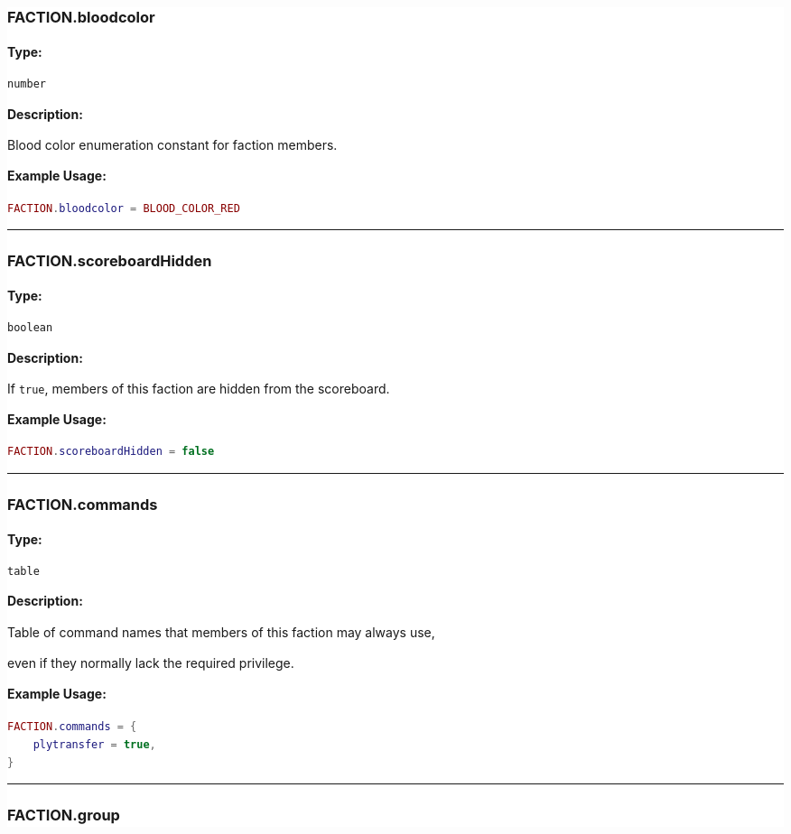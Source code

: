 
### FACTION.bloodcolor

**Type:**

`number`

**Description:**

Blood color enumeration constant for faction members.

**Example Usage:**

```lua
FACTION.bloodcolor = BLOOD_COLOR_RED
```

---

### FACTION.scoreboardHidden

**Type:**

`boolean`

**Description:**

If `true`, members of this faction are hidden from the scoreboard.

**Example Usage:**

```lua
FACTION.scoreboardHidden = false
```

---

### FACTION.commands

**Type:**

`table`

**Description:**

Table of command names that members of this faction may always use,

even if they normally lack the required privilege.

**Example Usage:**

```lua
FACTION.commands = {
    plytransfer = true,
}
```

---

### FACTION.group
